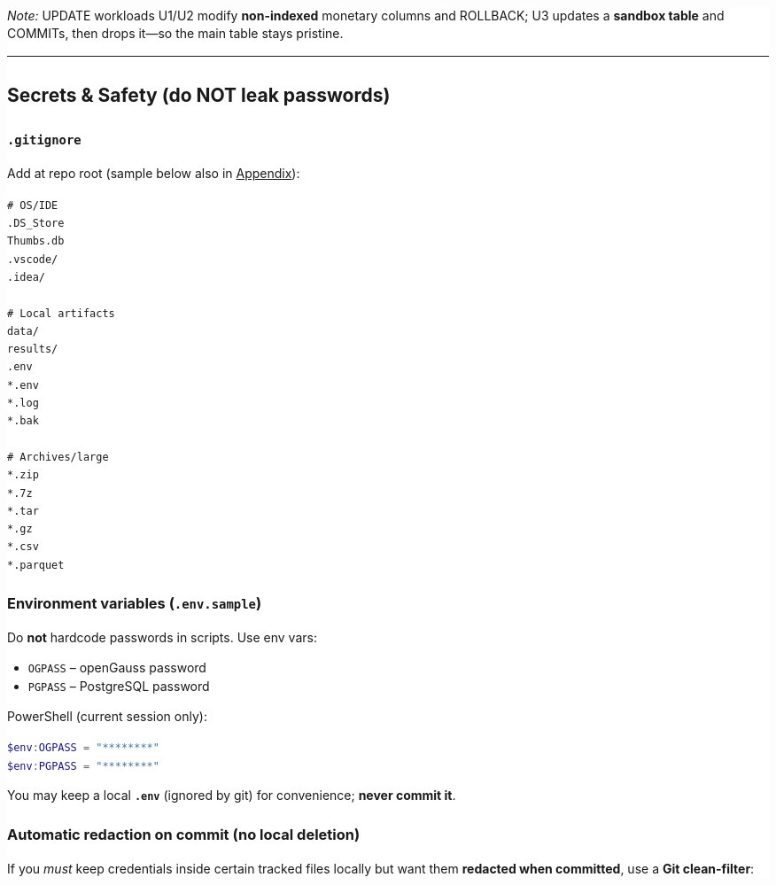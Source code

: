*Note:* UPDATE workloads U1/U2 modify **non-indexed** monetary columns and ROLLBACK; U3 updates a **sandbox table** and COMMITs, then drops it—so the main table stays pristine.

---

## Secrets & Safety (do NOT leak passwords)

### `.gitignore`

Add at repo root (sample below also in [Appendix](#appendix-drop-in-files--hooks)):

```gitignore
# OS/IDE
.DS_Store
Thumbs.db
.vscode/
.idea/

# Local artifacts
data/
results/
.env
*.env
*.log
*.bak

# Archives/large
*.zip
*.7z
*.tar
*.gz
*.csv
*.parquet
```

### Environment variables (`.env.sample`)

Do **not** hardcode passwords in scripts. Use env vars:

- `OGPASS` – openGauss password
- `PGPASS` – PostgreSQL password

PowerShell (current session only):
```powershell
$env:OGPASS = "********"
$env:PGPASS = "********"
```

You may keep a local **`.env`** (ignored by git) for convenience; **never commit it**.

### Automatic redaction on commit (no local deletion)

If you *must* keep credentials inside certain tracked files locally but want them **redacted when committed**, use a **Git clean-filter**:
